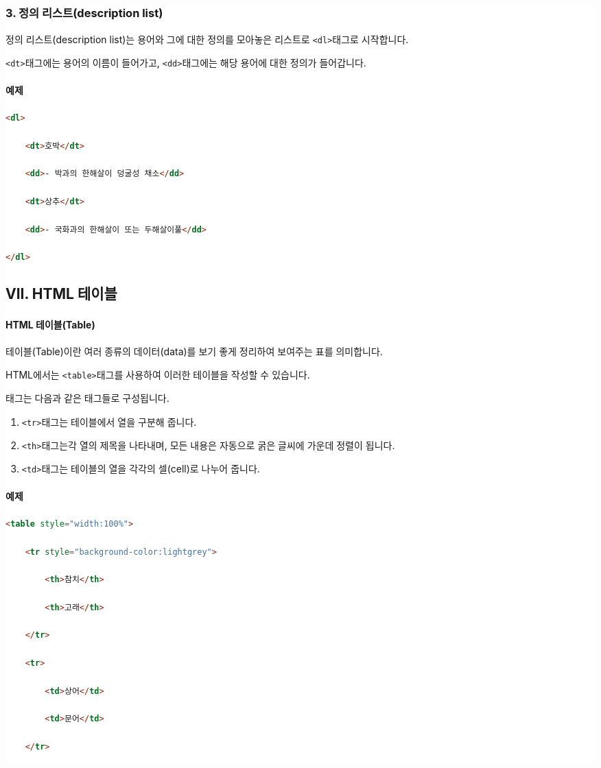 
   

### 3. 정의 리스트(description list)

정의 리스트(description list)는 용어와 그에 대한 정의를 모아놓은 리스트로 `<dl>`태그로 시작합니다.

`<dt>`태그에는 용어의 이름이 들어가고, `<dd>`태그에는 해당 용어에 대한 정의가 들어갑니다.

#### 예제

```html
<dl>

    <dt>호박</dt>

    <dd>- 박과의 한해살이 덩굴성 채소</dd>

    <dt>상추</dt>

    <dd>- 국화과의 한해살이 또는 두해살이풀</dd>

</dl>
```

  

 

## VII. HTML 테이블

  

#### HTML 테이블(Table)

테이블(Table)이란 여러 종류의 데이터(data)를 보기 좋게 정리하여 보여주는 표를 의미합니다.

HTML에서는 `<table>`태그를 사용하여 이러한 테이블을 작성할 수 있습니다.

   

<table>태그는 다음과 같은 태그들로 구성됩니다.

   

1. `<tr>`태그는 테이블에서 열을 구분해 줍니다.

2. `<th>`태그는각 열의 제목을 나타내며, 모든 내용은 자동으로 굵은 글씨에 가운데 정렬이 됩니다.

3. `<td>`태그는 테이블의 열을 각각의 셀(cell)로 나누어 줍니다.

  

#### 예제

```html
<table style="width:100%">

    <tr style="background-color:lightgrey">

        <th>참치</th>

        <th>고래</th>      

    </tr>

    <tr>

        <td>상어</td>

        <td>문어</td>

    </tr>

```